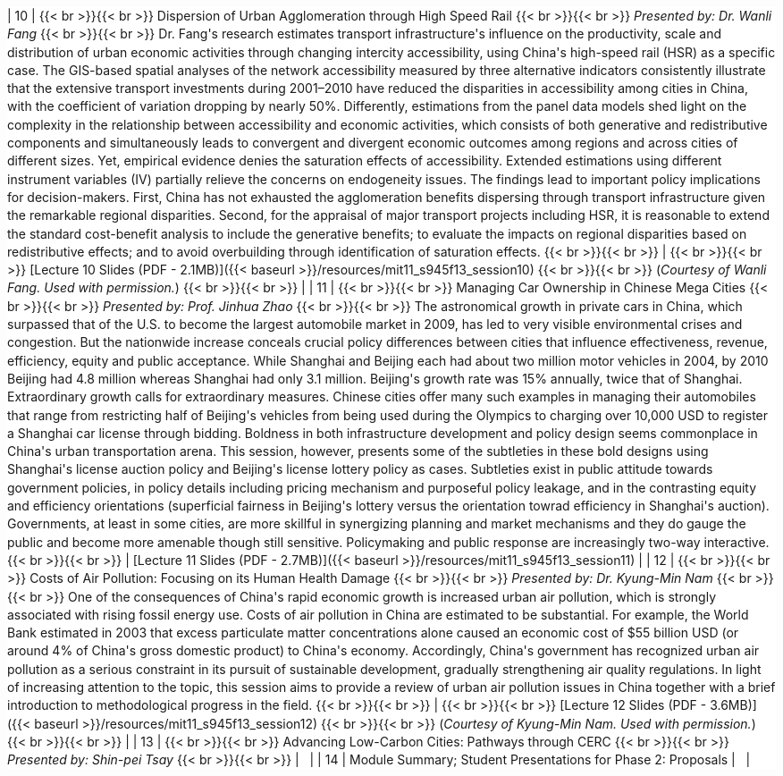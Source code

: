 | 10 |  {{< br >}}{{< br >}} Dispersion of Urban Agglomeration through High Speed Rail {{< br >}}{{< br >}} _Presented by: Dr. Wanli Fang_ {{< br >}}{{< br >}} Dr. Fang's research estimates transport infrastructure's influence on the productivity, scale and distribution of urban economic activities through changing intercity accessibility, using China's high-speed rail (HSR) as a specific case. The GIS-based spatial analyses of the network accessibility measured by three alternative indicators consistently illustrate that the extensive transport investments during 2001–2010 have reduced the disparities in accessibility among cities in China, with the coefficient of variation dropping by nearly 50%. Differently, estimations from the panel data models shed light on the complexity in the relationship between accessibility and economic activities, which consists of both generative and redistributive components and simultaneously leads to convergent and divergent economic outcomes among regions and across cities of different sizes. Yet, empirical evidence denies the saturation effects of accessibility. Extended estimations using different instrument variables (IV) partially relieve the concerns on endogeneity issues. The findings lead to important policy implications for decision-makers. First, China has not exhausted the agglomeration benefits dispersing through transport infrastructure given the remarkable regional disparities. Second, for the appraisal of major transport projects including HSR, it is reasonable to extend the standard cost-benefit analysis to include the generative benefits; to evaluate the impacts on regional disparities based on redistributive effects; and to avoid overbuilding through identification of saturation effects. {{< br >}}{{< br >}}  |  {{< br >}}{{< br >}} [Lecture 10 Slides (PDF - 2.1MB)]({{< baseurl >}}/resources/mit11_s945f13_session10) {{< br >}}{{< br >}} (_Courtesy of Wanli Fang. Used with permission._) {{< br >}}{{< br >}}  |
| 11 |  {{< br >}}{{< br >}} Managing Car Ownership in Chinese Mega Cities {{< br >}}{{< br >}} _Presented by: Prof. Jinhua Zhao_ {{< br >}}{{< br >}} The astronomical growth in private cars in China, which surpassed that of the U.S. to become the largest automobile market in 2009, has led to very visible environmental crises and congestion. But the nationwide increase conceals crucial policy differences between cities that influence effectiveness, revenue, efficiency, equity and public acceptance. While Shanghai and Beijing each had about two million motor vehicles in 2004, by 2010 Beijing had 4.8 million whereas Shanghai had only 3.1 million. Beijing's growth rate was 15% annually, twice that of Shanghai. Extraordinary growth calls for extraordinary measures. Chinese cities offer many such examples in managing their automobiles that range from restricting half of Beijing's vehicles from being used during the Olympics to charging over 10,000 USD to register a Shanghai car license through bidding. Boldness in both infrastructure development and policy design seems commonplace in China's urban transportation arena. This session, however, presents some of the subtleties in these bold designs using Shanghai's license auction policy and Beijing's license lottery policy as cases. Subtleties exist in public attitude towards government policies, in policy details including pricing mechanism and purposeful policy leakage, and in the contrasting equity and efficiency orientations (superficial fairness in Beijing's lottery versus the orientation towrad efficiency in Shanghai's auction). Governments, at least in some cities, are more skillful in synergizing planning and market mechanisms and they do gauge the public and become more amenable though still sensitive. Policymaking and public response are increasingly two-way interactive. {{< br >}}{{< br >}}  | [Lecture 11 Slides (PDF - 2.7MB)]({{< baseurl >}}/resources/mit11_s945f13_session11) |
| 12 |  {{< br >}}{{< br >}} Costs of Air Pollution: Focusing on its Human Health Damage {{< br >}}{{< br >}} _Presented by: Dr. Kyung-Min Nam_ {{< br >}}{{< br >}} One of the consequences of China's rapid economic growth is increased urban air pollution, which is strongly associated with rising fossil energy use. Costs of air pollution in China are estimated to be substantial. For example, the World Bank estimated in 2003 that excess particulate matter concentrations alone caused an economic cost of $55 billion USD (or around 4% of China's gross domestic product) to China's economy. Accordingly, China's government has recognized urban air pollution as a serious constraint in its pursuit of sustainable development, gradually strengthening air quality regulations. In light of increasing attention to the topic, this session aims to provide a review of urban air pollution issues in China together with a brief introduction to methodological progress in the field. {{< br >}}{{< br >}}  |  {{< br >}}{{< br >}} [Lecture 12 Slides (PDF - 3.6MB)]({{< baseurl >}}/resources/mit11_s945f13_session12) {{< br >}}{{< br >}} (_Courtesy of Kyung-Min Nam. Used with permission._) {{< br >}}{{< br >}}  |
| 13 |  {{< br >}}{{< br >}} Advancing Low-Carbon Cities: Pathways through CERC {{< br >}}{{< br >}} _Presented by: Shin-pei Tsay_ {{< br >}}{{< br >}}  | &nbsp; |
| 14 | Module Summary; Student Presentations for Phase 2: Proposals | &nbsp; |